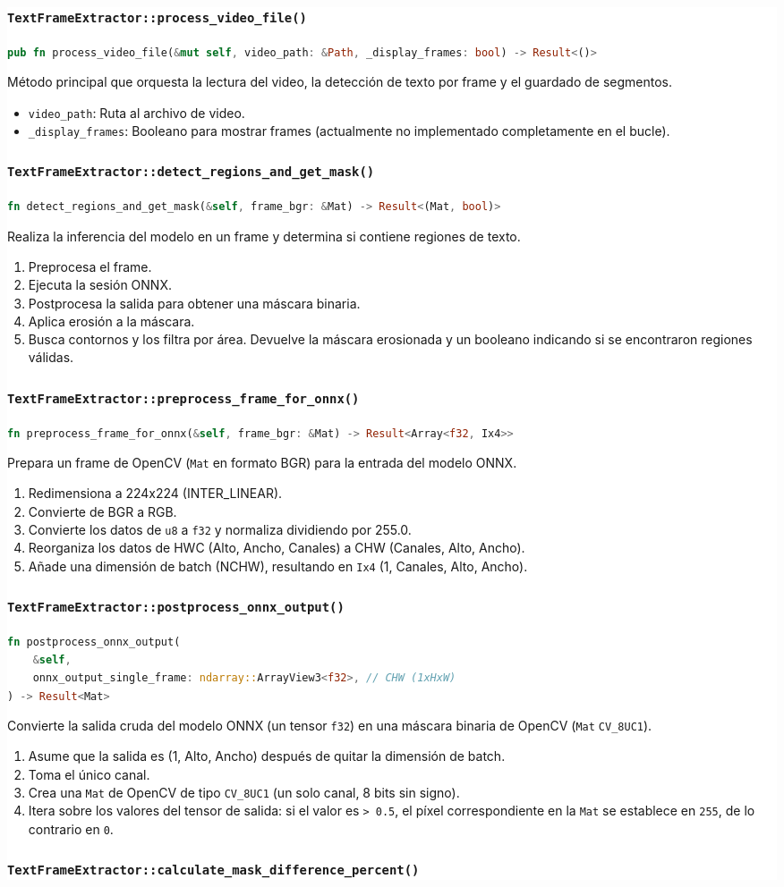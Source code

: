### `TextFrameExtractor::process_video_file()`

```rust
pub fn process_video_file(&mut self, video_path: &Path, _display_frames: bool) -> Result<()>
```
Método principal que orquesta la lectura del video, la detección de texto por frame y el guardado de segmentos.
*   `video_path`: Ruta al archivo de video.
*   `_display_frames`: Booleano para mostrar frames (actualmente no implementado completamente en el bucle).

### `TextFrameExtractor::detect_regions_and_get_mask()`

```rust
fn detect_regions_and_get_mask(&self, frame_bgr: &Mat) -> Result<(Mat, bool)>
```
Realiza la inferencia del modelo en un frame y determina si contiene regiones de texto.
1.  Preprocesa el frame.
2.  Ejecuta la sesión ONNX.
3.  Postprocesa la salida para obtener una máscara binaria.
4.  Aplica erosión a la máscara.
5.  Busca contornos y los filtra por área.
Devuelve la máscara erosionada y un booleano indicando si se encontraron regiones válidas.

### `TextFrameExtractor::preprocess_frame_for_onnx()`

```rust
fn preprocess_frame_for_onnx(&self, frame_bgr: &Mat) -> Result<Array<f32, Ix4>>
```
Prepara un frame de OpenCV (`Mat` en formato BGR) para la entrada del modelo ONNX.
1.  Redimensiona a 224x224 (INTER_LINEAR).
2.  Convierte de BGR a RGB.
3.  Convierte los datos de `u8` a `f32` y normaliza dividiendo por 255.0.
4.  Reorganiza los datos de HWC (Alto, Ancho, Canales) a CHW (Canales, Alto, Ancho).
5.  Añade una dimensión de batch (NCHW), resultando en `Ix4` (1, Canales, Alto, Ancho).

### `TextFrameExtractor::postprocess_onnx_output()`

```rust
fn postprocess_onnx_output(
    &self,
    onnx_output_single_frame: ndarray::ArrayView3<f32>, // CHW (1xHxW)
) -> Result<Mat>
```
Convierte la salida cruda del modelo ONNX (un tensor `f32`) en una máscara binaria de OpenCV (`Mat` `CV_8UC1`).
1.  Asume que la salida es (1, Alto, Ancho) después de quitar la dimensión de batch.
2.  Toma el único canal.
3.  Crea una `Mat` de OpenCV de tipo `CV_8UC1` (un solo canal, 8 bits sin signo).
4.  Itera sobre los valores del tensor de salida: si el valor es `> 0.5`, el píxel correspondiente en la `Mat` se establece en `255`, de lo contrario en `0`.

### `TextFrameExtractor::calculate_mask_difference_percent()`
